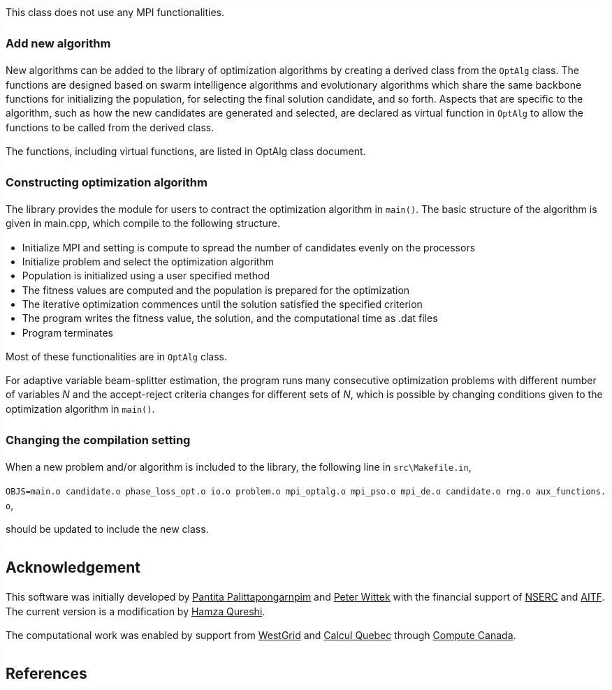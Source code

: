 This class does not use any MPI functionalities.

### Add new algorithm

New algorithms can be added to the library of optimization algorithms by creating a derived class from the `OptAlg` class. The functions are designed based on swarm intelligence algorithms and evolutionary algorithms which share the same backbone functions for initializing the population, for selecting the final solution candidate, and so forth. Aspects that are specific to the algorithm, such as how the new candidates are generated and selected, are declared as virtual function in `OptAlg` to allow the functions to be called from the derived class.

The functions, including virtual functions, are listed in OptAlg class document.

### Constructing optimization algorithm

The library provides the module for users to contract the optimization algorithm in `main()`. The basic structure of the algorithm is given in main.cpp, which compile to the following structure.

* Initialize MPI and setting is compute to spread the number of candidates evenly on the processors
* Initialize problem and select the optimization algorithm
* Population is initialized using a user specified method
* The fitness values are computed and the population is prepared for the optimization
* The iterative optimization commences until the solution satisfied the specified criterion
* The program writes the fitness value, the solution, and the computational time as .dat files
* Program terminates

Most of these functionalities are in `OptAlg` class.

For adaptive variable beam-splitter estimation, the program runs many consecutive optimization problems with different number of variables _N_ and the accept-reject criteria changes for different sets of _N_, which is possible by changing conditions given to the optimization algorithm in `main()`. 

### Changing the compilation setting

When a new problem and/or algorithm is included to the library, the following line in `src\Makefile.in`,

`OBJS=main.o candidate.o phase_loss_opt.o io.o problem.o mpi_optalg.o mpi_pso.o mpi_de.o candidate.o rng.o aux_functions.o`,

should be updated to include the new class.

## Acknowledgement

This software was initially developed by [Pantita Palittapongarnpim](https://github.com/PanPalitta) and [Peter Wittek](https://github.com/peterwittek) with the financial support of [NSERC](http://www.nserc-crsng.gc.ca/index_eng.asp) and [AITF](http://www.albertatechfutures.ca/). The current version is a modification by [Hamza Qureshi](https://github.com/thehamzaq).

The computational work was enabled by support from [WestGrid](https://www.westgrid.ca/) and [Calcul Quebec](http://www.calculquebec.ca/en/) through [Compute Canada](https://www.computecanada.ca/).

## References
